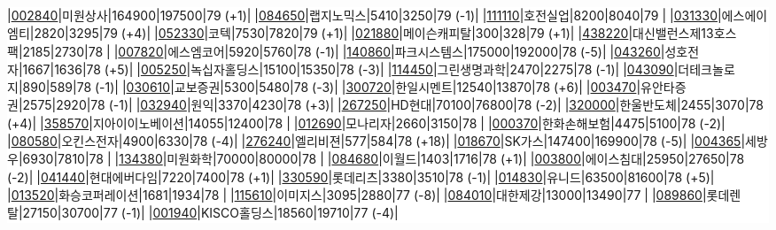 |[002840](https://finance.daum.net/quotes/A002840)|미원상사|164900|197500|79 (+1)|
|[084650](https://finance.daum.net/quotes/A084650)|랩지노믹스|5410|3250|79 (-1)|
|[111110](https://finance.daum.net/quotes/A111110)|호전실업|8200|8040|79 |
|[031330](https://finance.daum.net/quotes/A031330)|에스에이엠티|2820|3295|79 (+4)|
|[052330](https://finance.daum.net/quotes/A052330)|코텍|7530|7820|79 (+1)|
|[021880](https://finance.daum.net/quotes/A021880)|메이슨캐피탈|300|328|79 (+1)|
|[438220](https://finance.daum.net/quotes/A438220)|대신밸런스제13호스팩|2185|2730|78 |
|[007820](https://finance.daum.net/quotes/A007820)|에스엠코어|5920|5760|78 (-1)|
|[140860](https://finance.daum.net/quotes/A140860)|파크시스템스|175000|192000|78 (-5)|
|[043260](https://finance.daum.net/quotes/A043260)|성호전자|1667|1636|78 (+5)|
|[005250](https://finance.daum.net/quotes/A005250)|녹십자홀딩스|15100|15350|78 (-3)|
|[114450](https://finance.daum.net/quotes/A114450)|그린생명과학|2470|2275|78 (-1)|
|[043090](https://finance.daum.net/quotes/A043090)|더테크놀로지|890|589|78 (-1)|
|[030610](https://finance.daum.net/quotes/A030610)|교보증권|5300|5480|78 (-3)|
|[300720](https://finance.daum.net/quotes/A300720)|한일시멘트|12540|13870|78 (+6)|
|[003470](https://finance.daum.net/quotes/A003470)|유안타증권|2575|2920|78 (-1)|
|[032940](https://finance.daum.net/quotes/A032940)|원익|3370|4230|78 (+3)|
|[267250](https://finance.daum.net/quotes/A267250)|HD현대|70100|76800|78 (-2)|
|[320000](https://finance.daum.net/quotes/A320000)|한울반도체|2455|3070|78 (+4)|
|[358570](https://finance.daum.net/quotes/A358570)|지아이이노베이션|14055|12400|78 |
|[012690](https://finance.daum.net/quotes/A012690)|모나리자|2660|3150|78 |
|[000370](https://finance.daum.net/quotes/A000370)|한화손해보험|4475|5100|78 (-2)|
|[080580](https://finance.daum.net/quotes/A080580)|오킨스전자|4900|6330|78 (-4)|
|[276240](https://finance.daum.net/quotes/A276240)|엘리비젼|577|584|78 (+18)|
|[018670](https://finance.daum.net/quotes/A018670)|SK가스|147400|169900|78 (-5)|
|[004365](https://finance.daum.net/quotes/A004365)|세방우|6930|7810|78 |
|[134380](https://finance.daum.net/quotes/A134380)|미원화학|70000|80000|78 |
|[084680](https://finance.daum.net/quotes/A084680)|이월드|1403|1716|78 (+1)|
|[003800](https://finance.daum.net/quotes/A003800)|에이스침대|25950|27650|78 (-2)|
|[041440](https://finance.daum.net/quotes/A041440)|현대에버다임|7220|7400|78 (+1)|
|[330590](https://finance.daum.net/quotes/A330590)|롯데리츠|3380|3510|78 (-1)|
|[014830](https://finance.daum.net/quotes/A014830)|유니드|63500|81600|78 (+5)|
|[013520](https://finance.daum.net/quotes/A013520)|화승코퍼레이션|1681|1934|78 |
|[115610](https://finance.daum.net/quotes/A115610)|이미지스|3095|2880|77 (-8)|
|[084010](https://finance.daum.net/quotes/A084010)|대한제강|13000|13490|77 |
|[089860](https://finance.daum.net/quotes/A089860)|롯데렌탈|27150|30700|77 (-1)|
|[001940](https://finance.daum.net/quotes/A001940)|KISCO홀딩스|18560|19710|77 (-4)|